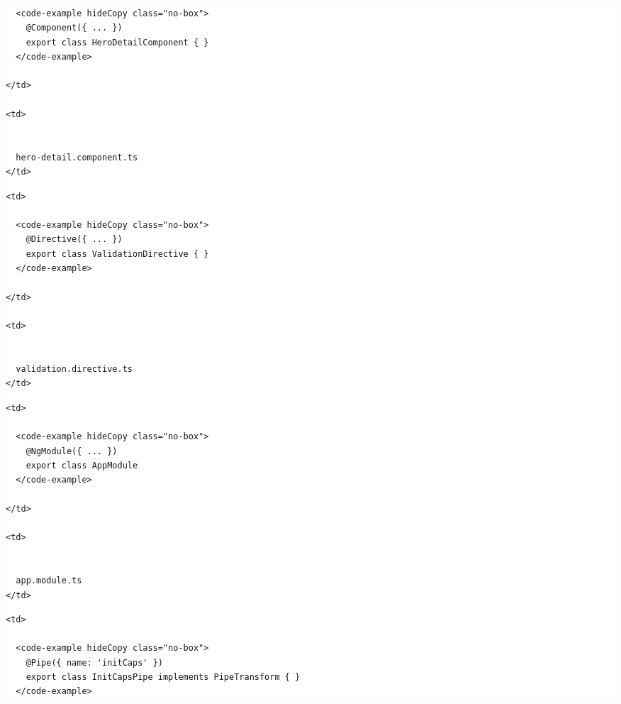       <code-example hideCopy class="no-box">
        @Component({ ... })
        export class HeroDetailComponent { }
      </code-example>

    </td>

    <td>


      hero-detail.component.ts
    </td>

  </tr>

  <tr style=top>

    <td>

      <code-example hideCopy class="no-box">
        @Directive({ ... })
        export class ValidationDirective { }
      </code-example>

    </td>

    <td>


      validation.directive.ts
    </td>

  </tr>

  <tr style=top>

    <td>

      <code-example hideCopy class="no-box">
        @NgModule({ ... })
        export class AppModule
      </code-example>

    </td>

    <td>


      app.module.ts
    </td>

  </tr>

  <tr style=top>

    <td>

      <code-example hideCopy class="no-box">
        @Pipe({ name: 'initCaps' })
        export class InitCapsPipe implements PipeTransform { }
      </code-example>
